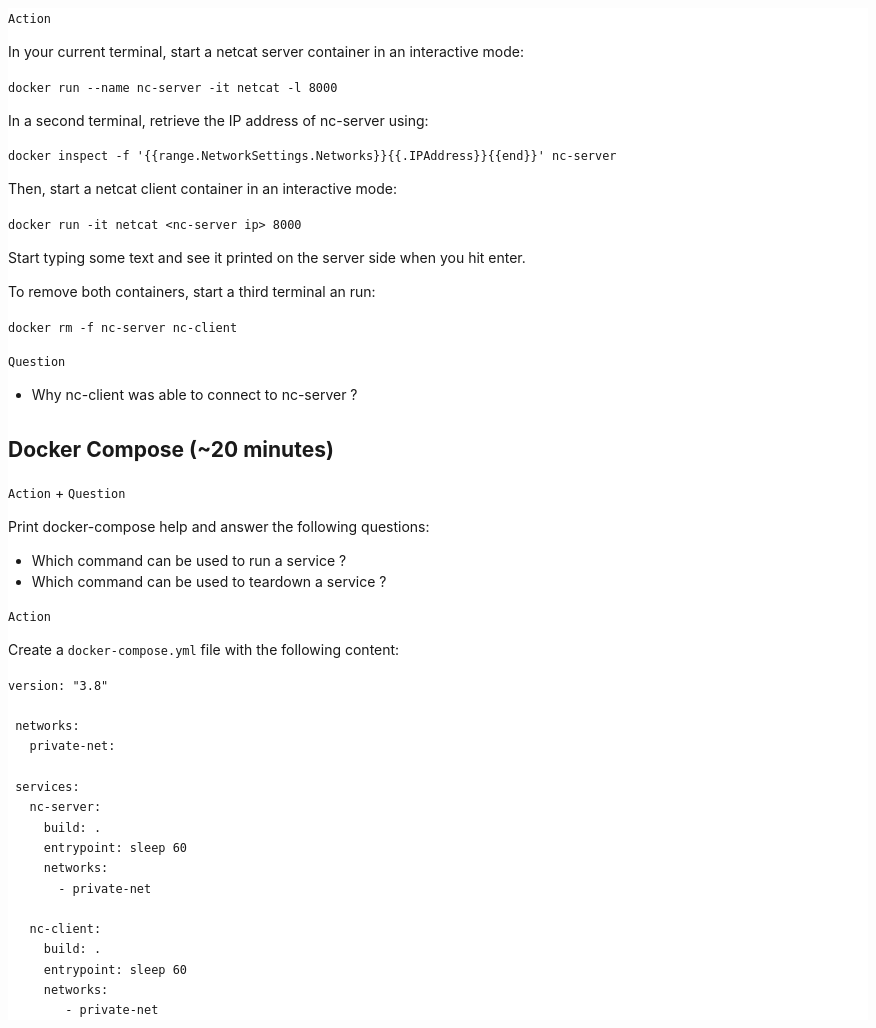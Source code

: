 `Action`

In your current terminal, start a netcat server container in an interactive mode:

```console
docker run --name nc-server -it netcat -l 8000
```

In a second terminal, retrieve the IP address of nc-server using:

```console
docker inspect -f '{{range.NetworkSettings.Networks}}{{.IPAddress}}{{end}}' nc-server
```

Then, start a netcat client container in an interactive mode:

```console
docker run -it netcat <nc-server ip> 8000
```

Start typing some text and see it printed on the server side when you hit enter.

To remove both containers, start a third terminal an run:

```console
docker rm -f nc-server nc-client
```

`Question`

- Why nc-client was able to connect to nc-server ?

## Docker Compose (~20 minutes)

`Action` + `Question`

Print docker-compose help and answer the following questions:

- Which command can be used to run a service ?
- Which command can be used to teardown a service ?

`Action`

Create a `docker-compose.yml` file with the following content:

```console
version: "3.8"
 
 networks:
   private-net:
 
 services:
   nc-server:
     build: .
     entrypoint: sleep 60
     networks:
       - private-net
 
   nc-client:
     build: .
     entrypoint: sleep 60
     networks:
        - private-net
```
